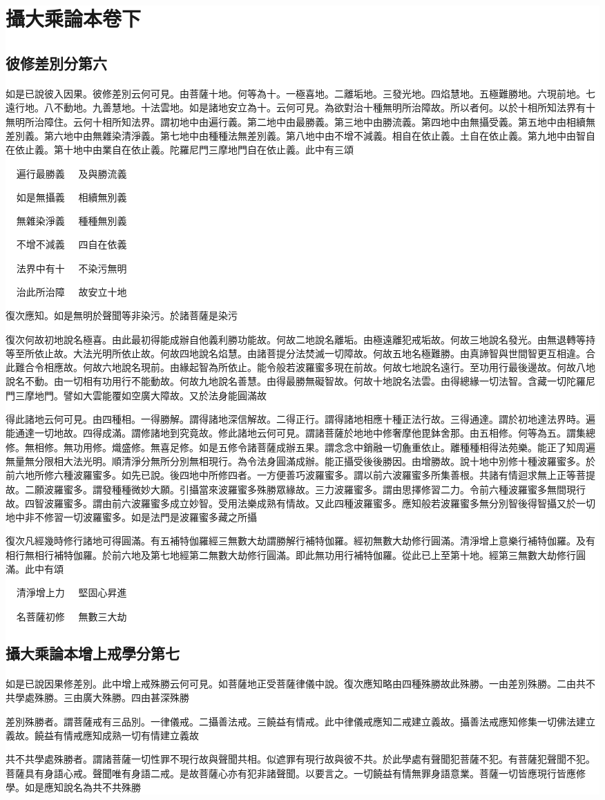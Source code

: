 # 攝大乘論本卷下

## 彼修差別分第六
如是已說彼入因果。彼修差別云何可見。由菩薩十地。何等為十。一極喜地。二離垢地。三發光地。四焰慧地。五極難勝地。六現前地。七遠行地。八不動地。九善慧地。十法雲地。如是諸地安立為十。云何可見。為欲對治十種無明所治障故。所以者何。以於十相所知法界有十無明所治障住。云何十相所知法界。謂初地中由遍行義。第二地中由最勝義。第三地中由勝流義。第四地中由無攝受義。第五地中由相續無差別義。第六地中由無雜染清淨義。第七地中由種種法無差別義。第八地中由不增不減義。相自在依止義。土自在依止義。第九地中由智自在依止義。第十地中由業自在依止義。陀羅尼門三摩地門自在依止義。此中有三頌

&nbsp;&nbsp;&nbsp;&nbsp;遍行最勝義
&nbsp;&nbsp;&nbsp;&nbsp;及與勝流義

&nbsp;&nbsp;&nbsp;&nbsp;如是無攝義
&nbsp;&nbsp;&nbsp;&nbsp;相續無別義

&nbsp;&nbsp;&nbsp;&nbsp;無雜染淨義
&nbsp;&nbsp;&nbsp;&nbsp;種種無別義

&nbsp;&nbsp;&nbsp;&nbsp;不增不減義
&nbsp;&nbsp;&nbsp;&nbsp;四自在依義

&nbsp;&nbsp;&nbsp;&nbsp;法界中有十
&nbsp;&nbsp;&nbsp;&nbsp;不染污無明

&nbsp;&nbsp;&nbsp;&nbsp;治此所治障
&nbsp;&nbsp;&nbsp;&nbsp;故安立十地

復次應知。如是無明於聲聞等非染污。於諸菩薩是染污

復次何故初地說名極喜。由此最初得能成辦自他義利勝功能故。何故二地說名離垢。由極遠離犯戒垢故。何故三地說名發光。由無退轉等持等至所依止故。大法光明所依止故。何故四地說名焰慧。由諸菩提分法焚滅一切障故。何故五地名極難勝。由真諦智與世間智更互相違。合此難合令相應故。何故六地說名現前。由緣起智為所依止。能令般若波羅蜜多現在前故。何故七地說名遠行。至功用行最後邊故。何故八地說名不動。由一切相有功用行不能動故。何故九地說名善慧。由得最勝無礙智故。何故十地說名法雲。由得總緣一切法智。含藏一切陀羅尼門三摩地門。譬如大雲能覆如空廣大障故。又於法身能圓滿故

得此諸地云何可見。由四種相。一得勝解。謂得諸地深信解故。二得正行。謂得諸地相應十種正法行故。三得通達。謂於初地達法界時。遍能通達一切地故。四得成滿。謂修諸地到究竟故。修此諸地云何可見。謂諸菩薩於地地中修奢摩他毘鉢舍那。由五相修。何等為五。謂集總修。無相修。無功用修。熾盛修。無喜足修。如是五修令諸菩薩成辦五果。謂念念中銷融一切麁重依止。離種種相得法苑樂。能正了知周遍無量無分限相大法光明。順清淨分無所分別無相現行。為令法身圓滿成辦。能正攝受後後勝因。由增勝故。說十地中別修十種波羅蜜多。於前六地所修六種波羅蜜多。如先已說。後四地中所修四者。一方便善巧波羅蜜多。謂以前六波羅蜜多所集善根。共諸有情迴求無上正等菩提故。二願波羅蜜多。謂發種種微妙大願。引攝當來波羅蜜多殊勝眾緣故。三力波羅蜜多。謂由思擇修習二力。令前六種波羅蜜多無間現行故。四智波羅蜜多。謂由前六波羅蜜多成立妙智。受用法樂成熟有情故。又此四種波羅蜜多。應知般若波羅蜜多無分別智後得智攝又於一切地中非不修習一切波羅蜜多。如是法門是波羅蜜多藏之所攝

復次凡經幾時修行諸地可得圓滿。有五補特伽羅經三無數大劫謂勝解行補特伽羅。經初無數大劫修行圓滿。清淨增上意樂行補特伽羅。及有相行無相行補特伽羅。於前六地及第七地經第二無數大劫修行圓滿。即此無功用行補特伽羅。從此已上至第十地。經第三無數大劫修行圓滿。此中有頌

&nbsp;&nbsp;&nbsp;&nbsp;清淨增上力
&nbsp;&nbsp;&nbsp;&nbsp;堅固心昇進

&nbsp;&nbsp;&nbsp;&nbsp;名菩薩初修
&nbsp;&nbsp;&nbsp;&nbsp;無數三大劫

## 攝大乘論本增上戒學分第七

如是已說因果修差別。此中增上戒殊勝云何可見。如菩薩地正受菩薩律儀中說。復次應知略由四種殊勝故此殊勝。一由差別殊勝。二由共不共學處殊勝。三由廣大殊勝。四由甚深殊勝

差別殊勝者。謂菩薩戒有三品別。一律儀戒。二攝善法戒。三饒益有情戒。此中律儀戒應知二戒建立義故。攝善法戒應知修集一切佛法建立義故。饒益有情戒應知成熟一切有情建立義故

共不共學處殊勝者。謂諸菩薩一切性罪不現行故與聲聞共相。似遮罪有現行故與彼不共。於此學處有聲聞犯菩薩不犯。有菩薩犯聲聞不犯。菩薩具有身語心戒。聲聞唯有身語二戒。是故菩薩心亦有犯非諸聲聞。以要言之。一切饒益有情無罪身語意業。菩薩一切皆應現行皆應修學。如是應知說名為共不共殊勝
